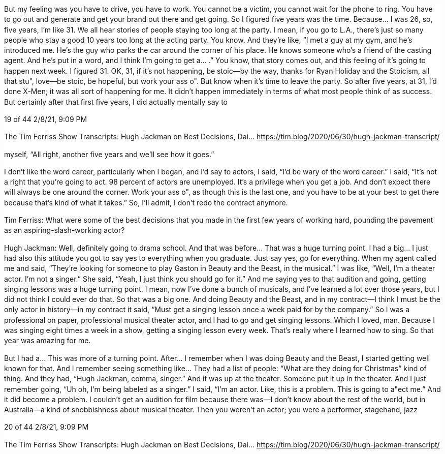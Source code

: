 But my feeling was you have to drive, you have to work. You cannot be a victim, you cannot wait for the phone to ring. You have to go out and generate and get your brand out there and get going. So I figured five years was the time. Because... I was 26, so, five years, I’m like 31. We all hear stories of people staying too long at the party. I mean, if you go to L.A., there’s just so many people who stay a good 10 years too long at the acting party. You know. And they’re like, “I met a guy at my gym, and he’s introduced me. He’s the guy who parks the car around the corner of his place. He knows someone who’s a friend of the casting agent. And he’s put in a word, and I think I’m going to get a... .” You know, that story comes out, and this feeling of it’s going to happen next week. I figured 31. OK, 31, if it’s not happening, be stoic—by the way, thanks for Ryan Holiday and the Stoicism, all that stu", love—be stoic, be hopeful, but work your ass o". But know when it’s time to leave the party. So after five years, at 31, I’d done X-Men; it was all sort of happening for me. It didn’t happen immediately in terms of what most people think of as success. But certainly after that first five years, I did actually mentally say to

19 of 44 2/8/21, 9:09 PM

The Tim Ferriss Show Transcripts: Hugh Jackman on Best Decisions, Dai... https://tim.blog/2020/06/30/hugh-jackman-transcript/

myself, “All right, another five years and we’ll see how it goes.”

I don’t like the word career, particularly when I began, and I’d say to actors, I said, “I’d be wary of the word career.” I said, “It’s not a right that you’re going to act. 98 percent of actors are unemployed. It’s a privilege when you get a job. And don’t expect there will always be one around the corner. Work your ass o", as though this is the last one, and you have to be at your best to get there because that’s kind of what it takes.” So, I’ll admit, I don’t redo the contract anymore.

Tim Ferriss: What were some of the best decisions that you made in the first few years of working hard, pounding the pavement as an aspiring-slash-working actor?

Hugh Jackman: Well, definitely going to drama school. And that was before... That was a huge turning point. I had a big... I just had also this attitude you got to say yes to everything when you graduate. Just say yes, go for everything. When my agent called me and said, “They’re looking for someone to play Gaston in Beauty and the Beast, in the musical.” I was like, “Well, I’m a theater actor. I’m not a singer.” She said, “Yeah, I just think you should go for it.” And me saying yes to that audition and going, getting singing lessons was a huge turning point. I mean, now I’ve done a bunch of musicals, and I’ve learned a lot over those years, but I did not think I could ever do that. So that was a big one. And doing Beauty and the Beast, and in my contract—I think I must be the only actor in history—in my contract it said, “Must get a singing lesson once a week paid for by the company.” So I was a professional on paper, professional musical theater actor, and I had to go and get singing lessons. Which I loved, man. Because I was singing eight times a week in a show, getting a singing lesson every week. That’s really where I learned how to sing. So that year was amazing for me.

But I had a... This was more of a turning point. After... I remember when I was doing Beauty and the Beast, I started getting well known for that. And I remember seeing something like... They had a list of people: “What are they doing for Christmas” kind of thing. And they had, “Hugh Jackman, comma, singer.” And it was up at the theater. Someone put it up in the theater. And I just remember going, “Uh oh, I’m being labeled as a singer.” I said, “I’m an actor. Like, this is a problem. This is going to a"ect me.” And it did become a problem. I couldn’t get an audition for film because there was—I don’t know about the rest of the world, but in Australia—a kind of snobbishness about musical theater. Then you weren’t an actor; you were a performer, stagehand, jazz

20 of 44 2/8/21, 9:09 PM

The Tim Ferriss Show Transcripts: Hugh Jackman on Best Decisions, Dai... https://tim.blog/2020/06/30/hugh-jackman-transcript/
